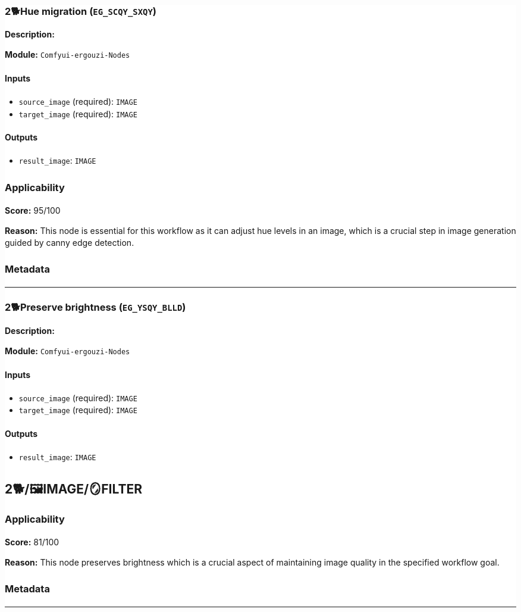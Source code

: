 ### 2🐕Hue migration (`EG_SCQY_SXQY`)

**Description:**

**Module:** `Comfyui-ergouzi-Nodes`

#### Inputs

- `source_image` (required): `IMAGE`
- `target_image` (required): `IMAGE`

#### Outputs

- `result_image`: `IMAGE`


### Applicability

**Score:** 95/100

**Reason:** This node is essential for this workflow as it can adjust hue levels in an image, which is a crucial step in image generation guided by canny edge detection.

### Metadata

---

### 2🐕Preserve brightness (`EG_YSQY_BLLD`)

**Description:**

**Module:** `Comfyui-ergouzi-Nodes`

#### Inputs

- `source_image` (required): `IMAGE`
- `target_image` (required): `IMAGE`

#### Outputs

- `result_image`: `IMAGE`

## 2🐕/🖼️IMAGE/🪞FILTER


### Applicability

**Score:** 81/100

**Reason:** This node preserves brightness which is a crucial aspect of maintaining image quality in the specified workflow goal.

### Metadata

---
